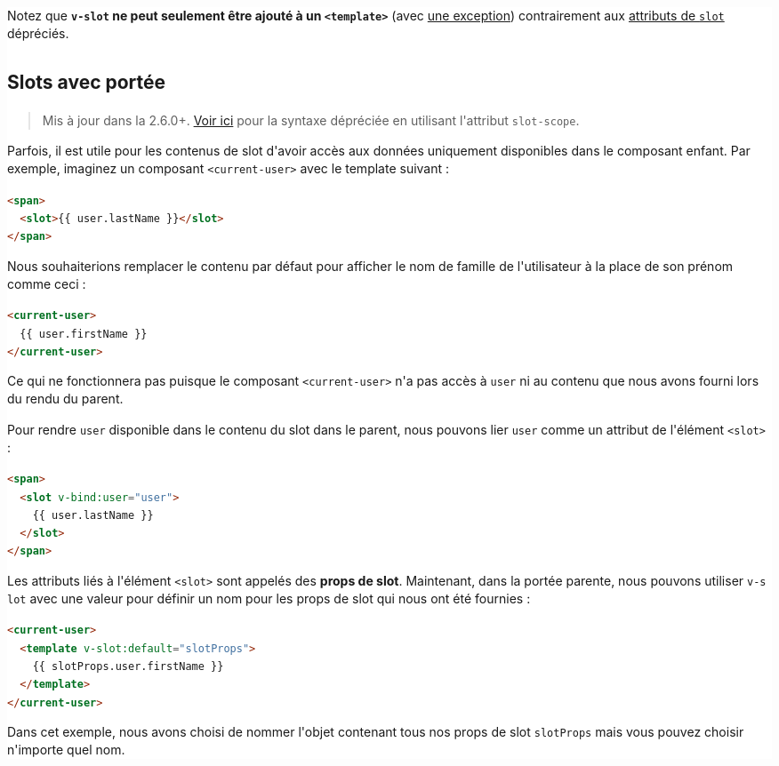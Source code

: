 Notez que **`v-slot` ne peut seulement être ajouté à un `<template>`** (avec [une exception](#Syntaxe-abregee-pour-les-slots-par-defaut-uniques)) contrairement aux [attributs de `slot`](#Syntaxe-obsolete) dépréciés.

## Slots avec portée

> Mis à jour dans la 2.6.0+. [Voir ici](#Syntaxe-obsolete) pour la syntaxe dépréciée en utilisant l'attribut `slot-scope`.

Parfois, il est utile pour les contenus de slot d'avoir accès aux données uniquement disponibles dans le composant enfant. Par exemple, imaginez un composant `<current-user>` avec le template suivant :

``` html
<span>
  <slot>{{ user.lastName }}</slot>
</span>
```

Nous souhaiterions remplacer le contenu par défaut pour afficher le nom de famille de l'utilisateur à la place de son prénom comme ceci :

``` html
<current-user>
  {{ user.firstName }}
</current-user>
```

Ce qui ne fonctionnera pas puisque le composant `<current-user>` n'a pas accès à `user` ni au contenu que nous avons fourni lors du rendu du parent.

Pour rendre `user` disponible dans le contenu du slot dans le parent, nous pouvons lier `user` comme un attribut de l'élément `<slot>` :

``` html
<span>
  <slot v-bind:user="user">
    {{ user.lastName }}
  </slot>
</span>
```

Les attributs liés à l'élément `<slot>` sont appelés des **props de slot**. Maintenant, dans la portée parente, nous pouvons utiliser `v-slot` avec une valeur pour définir un nom pour les props de slot qui nous ont été fournies :

``` html
<current-user>
  <template v-slot:default="slotProps">
    {{ slotProps.user.firstName }}
  </template>
</current-user>
```

Dans cet exemple, nous avons choisi de nommer l'objet contenant tous nos props de slot `slotProps` mais vous pouvez choisir n'importe quel nom.
